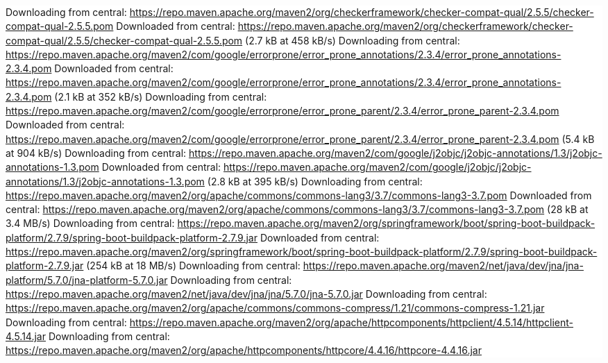 Downloading from central: https://repo.maven.apache.org/maven2/org/checkerframework/checker-compat-qual/2.5.5/checker-compat-qual-2.5.5.pom
Downloaded from central: https://repo.maven.apache.org/maven2/org/checkerframework/checker-compat-qual/2.5.5/checker-compat-qual-2.5.5.pom (2.7 kB at 458 kB/s)
Downloading from central: https://repo.maven.apache.org/maven2/com/google/errorprone/error_prone_annotations/2.3.4/error_prone_annotations-2.3.4.pom
Downloaded from central: https://repo.maven.apache.org/maven2/com/google/errorprone/error_prone_annotations/2.3.4/error_prone_annotations-2.3.4.pom (2.1 kB at 352 kB/s)
Downloading from central: https://repo.maven.apache.org/maven2/com/google/errorprone/error_prone_parent/2.3.4/error_prone_parent-2.3.4.pom
Downloaded from central: https://repo.maven.apache.org/maven2/com/google/errorprone/error_prone_parent/2.3.4/error_prone_parent-2.3.4.pom (5.4 kB at 904 kB/s)
Downloading from central: https://repo.maven.apache.org/maven2/com/google/j2objc/j2objc-annotations/1.3/j2objc-annotations-1.3.pom
Downloaded from central: https://repo.maven.apache.org/maven2/com/google/j2objc/j2objc-annotations/1.3/j2objc-annotations-1.3.pom (2.8 kB at 395 kB/s)
Downloading from central: https://repo.maven.apache.org/maven2/org/apache/commons/commons-lang3/3.7/commons-lang3-3.7.pom
Downloaded from central: https://repo.maven.apache.org/maven2/org/apache/commons/commons-lang3/3.7/commons-lang3-3.7.pom (28 kB at 3.4 MB/s)
Downloading from central: https://repo.maven.apache.org/maven2/org/springframework/boot/spring-boot-buildpack-platform/2.7.9/spring-boot-buildpack-platform-2.7.9.jar
Downloaded from central: https://repo.maven.apache.org/maven2/org/springframework/boot/spring-boot-buildpack-platform/2.7.9/spring-boot-buildpack-platform-2.7.9.jar (254 kB at 18 MB/s)
Downloading from central: https://repo.maven.apache.org/maven2/net/java/dev/jna/jna-platform/5.7.0/jna-platform-5.7.0.jar
Downloading from central: https://repo.maven.apache.org/maven2/net/java/dev/jna/jna/5.7.0/jna-5.7.0.jar
Downloading from central: https://repo.maven.apache.org/maven2/org/apache/commons/commons-compress/1.21/commons-compress-1.21.jar
Downloading from central: https://repo.maven.apache.org/maven2/org/apache/httpcomponents/httpclient/4.5.14/httpclient-4.5.14.jar
Downloading from central: https://repo.maven.apache.org/maven2/org/apache/httpcomponents/httpcore/4.4.16/httpcore-4.4.16.jar